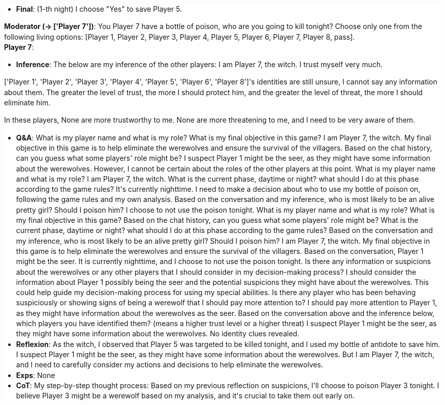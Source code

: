 - **Final**: (1-th night) I choose "Yes" to save Player 5.  

**Moderator (-> ['Player 7'])**: You Player 7 have a bottle of poison, who are you going to kill tonight? Choose only one from the following living options: [Player 1, Player 2, Player 3, Player 4, Player 5, Player 6, Player 7, Player 8, pass].   
**Player 7**:  
- **Inference**: 
The below are my inference of the other players:
I am Player 7, the witch. I trust myself very much.


['Player 1', 'Player 2', 'Player 3', 'Player 4', 'Player 5', 'Player 6', 'Player 8']'s identities are still unsure, I cannot say any information about them.
The greater the level of trust, the more I should protect him, and the greater the level of threat, the more I should eliminate him.

In these players, None are more trustworthy to me. None are more threatening to me, and I need to be very aware of them.  
- **Q&A**: What is my player name and what is my role? What is my final objective in this game? I am Player 7, the witch. My final objective in this game is to help eliminate the werewolves and ensure the survival of the villagers.
Based on the chat history, can you guess what some players' role might be? I suspect Player 1 might be the seer, as they might have some information about the werewolves. However, I cannot be certain about the roles of the other players at this point.
What is my player name and what is my role? I am Player 7, the witch.
What is the current phase, daytime or night? what should I do at this phase according to the game rules? It's currently nighttime. I need to make a decision about who to use my bottle of poison on, following the game rules and my own analysis.
Based on the conversation and my inference, who is most likely to be an alive pretty girl? Should I poison him? I choose to not use the poison tonight.
What is my player name and what is my role? What is my final objective in this game?
Based on the chat history, can you guess what some players' role might be?
What is the current phase, daytime or night? what should I do at this phase according to the game rules?
Based on the conversation and my inference, who is most likely to be an alive pretty girl? Should I poison him? I am Player 7, the witch. My final objective in this game is to help eliminate the werewolves and ensure the survival of the villagers. Based on the conversation, Player 1 might be the seer. It is currently nighttime, and I choose to not use the poison tonight.
Is there any information or suspicions about the werewolves or any other players that I should consider in my decision-making process? I should consider the information about Player 1 possibly being the seer and the potential suspicions they might have about the werewolves. This could help guide my decision-making process for using my special abilities.
Is there any player who has been behaving suspiciously or showing signs of being a werewolf that I should pay more attention to? I should pay more attention to Player 1, as they might have information about the werewolves as the seer.
Based on the conversation above and the inference below, which players you have identified them? (means a higher trust level or a higher threat) I suspect Player 1 might be the seer, as they might have some information about the werewolves. No identity clues revealed.  
- **Reflexion**: As the witch, I observed that Player 5 was targeted to be killed tonight, and I used my bottle of antidote to save him. I suspect Player 1 might be the seer, as they might have some information about the werewolves. But I am Player 7, the witch, and I need to carefully consider my actions and decisions to help eliminate the werewolves.  
- **Exps**: None  
- **CoT**: My step-by-step thought process:
Based on my previous reflection on suspicions, I'll choose to poison Player 3 tonight. I believe Player 3 might be a werewolf based on my analysis, and it's crucial to take them out early on. 
